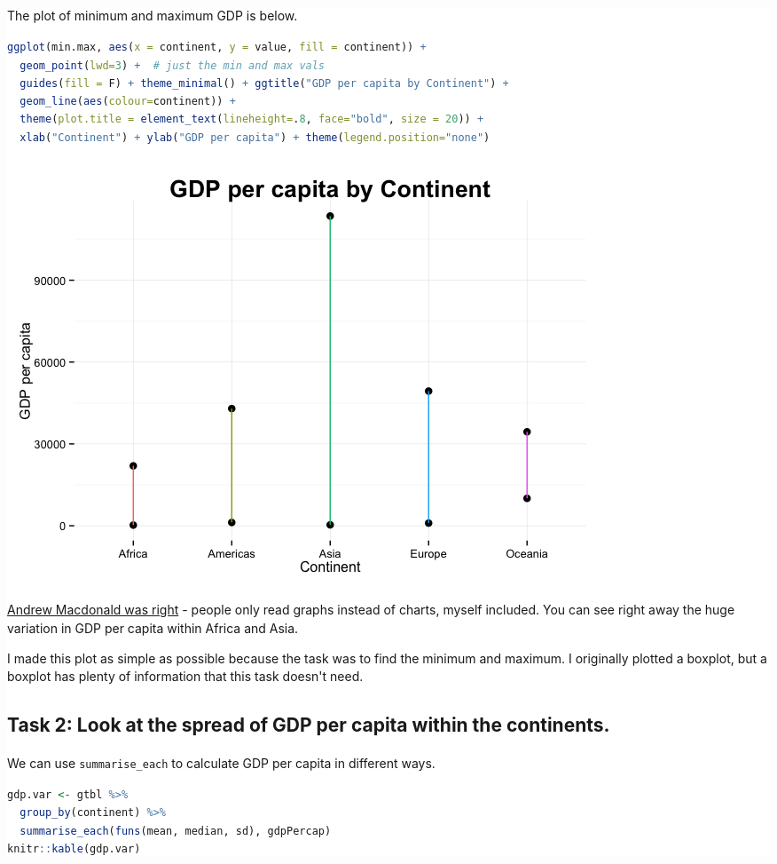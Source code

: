 The plot of minimum and maximum GDP is below.


```r
ggplot(min.max, aes(x = continent, y = value, fill = continent)) + 
  geom_point(lwd=3) +  # just the min and max vals
  guides(fill = F) + theme_minimal() + ggtitle("GDP per capita by Continent") + 
  geom_line(aes(colour=continent)) + 
  theme(plot.title = element_text(lineheight=.8, face="bold", size = 20)) + 
  xlab("Continent") + ylab("GDP per capita") + theme(legend.position="none")
```

![plot of chunk unnamed-chunk-4](./HW3_files/figure-html/unnamed-chunk-4.png) 

[Andrew Macdonald was right](https://twitter.com/polesasunder/status/464132152347475968) - people only read graphs instead of charts, myself included. You can see right away the huge variation in GDP per capita within Africa and Asia. 

I made this plot as simple as possible because the task was to find the minimum and maximum. I originally plotted a boxplot, but a boxplot has plenty of information that this task doesn't need. 



## Task 2: Look at the spread of GDP per capita within the continents.

We can use `summarise_each` to calculate GDP per capita in different ways. 


```r
gdp.var <- gtbl %>%
  group_by(continent) %>%
  summarise_each(funs(mean, median, sd), gdpPercap)
knitr::kable(gdp.var)
```
